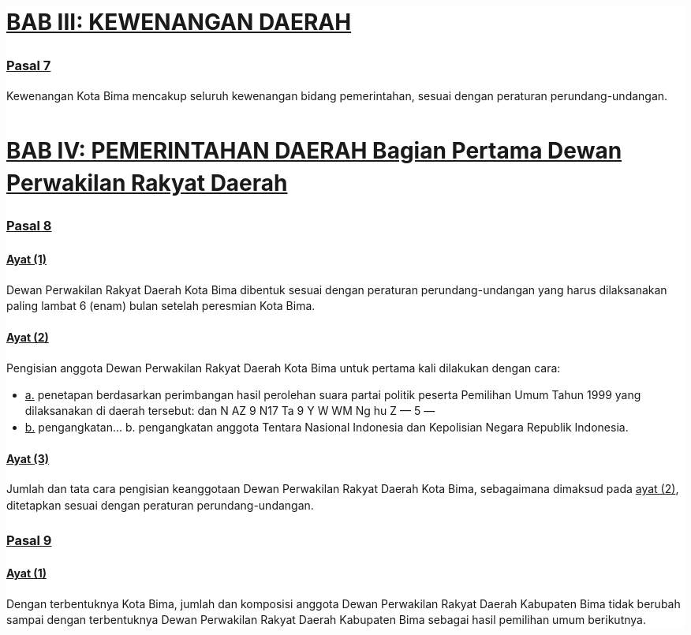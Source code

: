 

# [BAB III: KEWENANGAN DAERAH](http://example.org/legal/peraturan/uu/2002/13/bab/0003)

### [Pasal 7](http://example.org/legal/peraturan/uu/2002/13/pasal/0007)
Kewenangan Kota Bima mencakup seluruh kewenangan bidang pemerintahan, sesuai dengan peraturan perundang-undangan.
 


# [BAB IV: PEMERINTAHAN DAERAH Bagian Pertama Dewan Perwakilan Rakyat Daerah](http://example.org/legal/peraturan/uu/2002/13/bab/0004)

### [Pasal 8](http://example.org/legal/peraturan/uu/2002/13/pasal/0008)

#### [Ayat (1)](http://example.org/legal/peraturan/uu/2002/13/pasal/0008/versi/20020410/ayat/0001)
Dewan Perwakilan Rakyat Daerah Kota Bima dibentuk sesuai dengan peraturan perundang-undangan yang harus dilaksanakan paling lambat 6 (enam) bulan setelah peresmian Kota Bima.

#### [Ayat (2)](http://example.org/legal/peraturan/uu/2002/13/pasal/0008/versi/20020410/ayat/0002)
Pengisian anggota Dewan Perwakilan Rakyat Daerah Kota Bima untuk pertama kali dilakukan dengan cara:
* [a.](http://example.org/legal/peraturan/uu/2002/13/pasal/0008/versi/20020410/ayat/0002/huruf/a) penetapan berdasarkan perimbangan hasil perolehan suara partai politik peserta Pemilihan Umum Tahun 1999 yang dilaksanakan di daerah tersebut: dan N AZ 9 N17 Ta 9 Y W WM Ng hu Z — 5 —
* [b.](http://example.org/legal/peraturan/uu/2002/13/pasal/0008/versi/20020410/ayat/0002/huruf/b) pengangkatan... b. pengangkatan anggota Tentara Nasional Indonesia dan Kepolisian Negara Republik Indonesia.

#### [Ayat (3)](http://example.org/legal/peraturan/uu/2002/13/pasal/0008/versi/20020410/ayat/0003)
Jumlah dan tata cara pengisian keanggotaan Dewan Perwakilan Rakyat Daerah Kota Bima, sebagaimana dimaksud pada [ayat (2)](http://example.org/legal/peraturan/uu/2002/13/pasal/0008/versi/20020410/ayat/0002), ditetapkan sesuai dengan peraturan perundang-undangan.


### [Pasal 9](http://example.org/legal/peraturan/uu/2002/13/pasal/0009)

#### [Ayat (1)](http://example.org/legal/peraturan/uu/2002/13/pasal/0009/versi/20020410/ayat/0001)
Dengan terbentuknya Kota Bima, jumlah dan komposisi anggota Dewan Perwakilan Rakyat Daerah Kabupaten Bima tidak berubah sampai dengan terbentuknya Dewan Perwakilan Rakyat Daerah Kabupaten Bima sebagai hasil pemilihan umum berikutnya.
